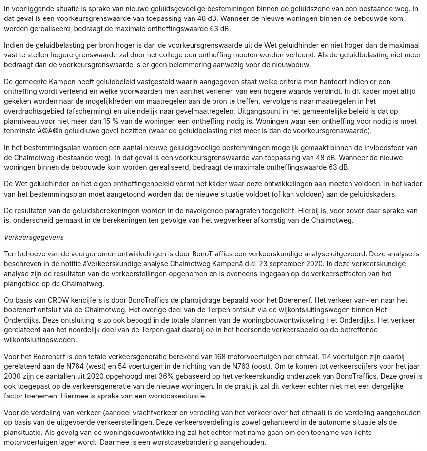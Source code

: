 In voorliggende situatie is sprake van nieuwe geluidsgevoelige bestemmingen binnen de geluidszone van een bestaande weg. In dat geval is een voorkeursgrenswaarde van toepassing van 48 dB. Wanneer de nieuwe woningen binnen de bebouwde kom worden gerealiseerd, bedraagt de maximale ontheffingswaarde 63 dB.

Indien de geluidbelasting per bron hoger is dan de voorkeursgrenswaarde uit de Wet geluidhinder en niet hoger dan de maximaal vast te stellen hogere grenswaarde zal door het college een ontheffing moeten worden verleend. Als de geluidbelasting niet meer bedraagt dan de voorkeursgrenswaarde is er geen belemmering aanwezig voor de nieuwbouw.

De gemeente Kampen heeft geluidbeleid vastgesteld waarin aangegeven staat welke criteria men hanteert indien er een ontheffing wordt verleend en welke voorwaarden men aan het verlenen van een hogere waarde verbindt. In dit kader moet altijd gekeken worden naar de mogelijkheden om maatregelen aan de bron te treffen, vervolgens naar maatregelen in het overdrachtsgebied (afscherming) en uiteindelijk naar gevelmaatregelen. Uitgangspunt in het gemeentelijke beleid is dat op planniveau voor niet meer dan 15 % van de woningen een ontheffing nodig is. Woningen waar een ontheffing voor nodig is moet tenminste Ã©Ã©n geluidluwe gevel bezitten (waar de geluidbelasting niet meer is dan de voorkeursgrenswaarde).

In het bestemmingsplan worden een aantal nieuwe geluidgevoelige bestemmingen mogelijk gemaakt binnen de invloedsfeer van de Chalmotweg (bestaande weg). In dat geval is een voorkeursgrenswaarde van toepassing van 48 dB. Wanneer de nieuwe woningen binnen de bebouwde kom worden gerealiseerd, bedraagt de maximale ontheffingswaarde 63 dB.

De Wet geluidhinder en het eigen ontheffingenbeleid vormt het kader waar deze ontwikkelingen aan moeten voldoen. In het kader van het bestemmingsplan moet aangetoond worden dat de nieuwe situatie voldoet (of kan voldoen) aan de geluidskaders.

De resultaten van de geluidsberekeningen worden in de navolgende paragrafen toegelicht. Hierbij is, voor zover daar sprake van is, onderscheid gemaakt in de berekeningen ten gevolge van het wegverkeer afkomstig van de Chalmotweg.

*Verkeersgegevens*

Ten behoeve van de voorgenomen ontwikkelingen is door BonoTraffics een verkeerskundige analyse uitgevoerd. Deze analyse is beschreven in de notitie âVerkeerskundige analyse Chalmotweg Kampenâ d.d. 23 september 2020\. In deze verkeerskundige analyse zijn de resultaten van de verkeerstellingen opgenomen en is eveneens ingegaan op de verkeerseffecten van het plangebied op de Chalmotweg.

Op basis van CROW kencijfers is door BonoTraffics de planbijdrage bepaald voor het Boerenerf. Het verkeer van\- en naar het boerenerf ontsluit via de Chalmotweg. Het overige deel van de Terpen ontsluit via de wijkontsluitingswegen binnen Het Onderdijks. Deze ontsluiting is zo ook beoogd in de totale plannen van de woningbouwontwikkeling Het Onderdijks. Het verkeer gerelateerd aan het noordelijk deel van de Terpen gaat daarbij op in het heersende verkeersbeeld op de betreffende wijkontsluitingswegen.

Voor het Boerenerf is een totale verkeersgeneratie berekend van 168 motorvoertuigen per etmaal. 114 voertuigen zijn daarbij gerelateerd aan de N764 (west) en 54 voertuigen in de richting van de N763 (oost). Om te komen tot verkeerscijfers voor het jaar 2030 zijn de aantallen uit 2020 opgehoogd met 36% gebaseerd op het verkeerskundig onderzoek van BonoTraffics. Deze groei is ook toegepast op de verkeersgeneratie van de nieuwe woningen. In de praktijk zal dit verkeer echter niet met een dergelijke factor toenemen. Hiermee is sprake van een worstcasesituatie.

Voor de verdeling van verkeer (aandeel vrachtverkeer en verdeling van het verkeer over het etmaal) is de verdeling aangehouden op basis van de uitgevoerde verkeerstellingen. Deze verkeersverdeling is zowel gehanteerd in de autonome situatie als de plansituatie. Als gevolg van de woningbouwontwikkeling zal het echter met name gaan om een toename van lichte motorvoertuigen lager wordt. Daarmee is een worstcasebandering aangehouden.
